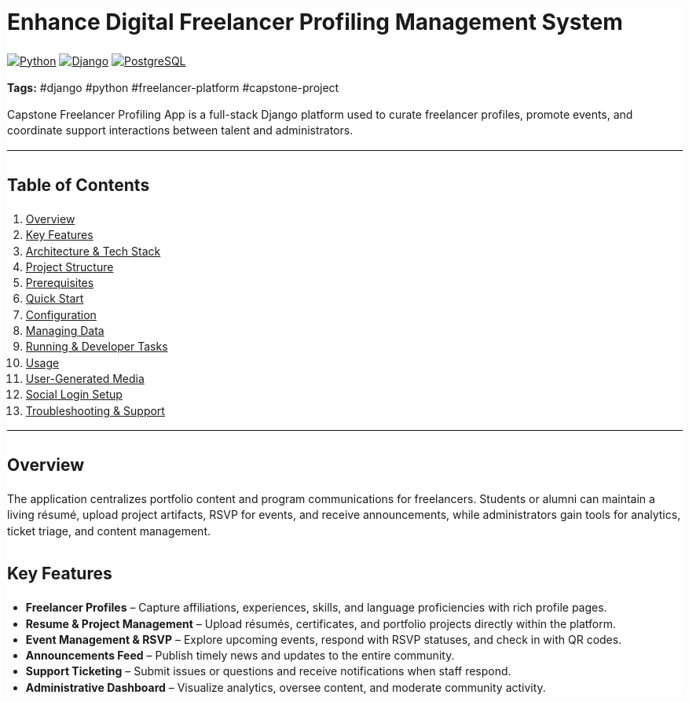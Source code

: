 # Enhance Digital Freelancer Profiling Management System

[![Python](https://img.shields.io/badge/Python-3.11-3776AB?logo=python&logoColor=white)](https://www.python.org/)
[![Django](https://img.shields.io/badge/Django-4.x-092E20?logo=django&logoColor=white)](https://www.djangoproject.com/)
[![PostgreSQL](https://img.shields.io/badge/PostgreSQL-ready-336791?logo=postgresql&logoColor=white)](https://www.postgresql.org/)

**Tags:** #django #python #freelancer-platform #capstone-project

Capstone Freelancer Profiling App is a full-stack Django platform used to curate
freelancer profiles, promote events, and coordinate support interactions between
talent and administrators.

---

## Table of Contents

1. [Overview](#overview)
2. [Key Features](#key-features)
3. [Architecture & Tech Stack](#architecture--tech-stack)
4. [Project Structure](#project-structure)
5. [Prerequisites](#prerequisites)
6. [Quick Start](#quick-start)
7. [Configuration](#configuration)
8. [Managing Data](#managing-data)
9. [Running & Developer Tasks](#running--developer-tasks)
10. [Usage](#usage)
11. [User-Generated Media](#user-generated-media)
12. [Social Login Setup](#social-login-setup)
13. [Troubleshooting & Support](#troubleshooting--support)

---

## Overview

The application centralizes portfolio content and program communications for
freelancers. Students or alumni can maintain a living résumé, upload project
artifacts, RSVP for events, and receive announcements, while administrators gain
tools for analytics, ticket triage, and content management.

## Key Features

- **Freelancer Profiles** – Capture affiliations, experiences, skills, and
  language proficiencies with rich profile pages.
- **Resume & Project Management** – Upload résumés, certificates, and portfolio
  projects directly within the platform.
- **Event Management & RSVP** – Explore upcoming events, respond with RSVP
  statuses, and check in with QR codes.
- **Announcements Feed** – Publish timely news and updates to the entire
  community.
- **Support Ticketing** – Submit issues or questions and receive notifications
  when staff respond.
- **Administrative Dashboard** – Visualize analytics, oversee content, and
  moderate community activity.
